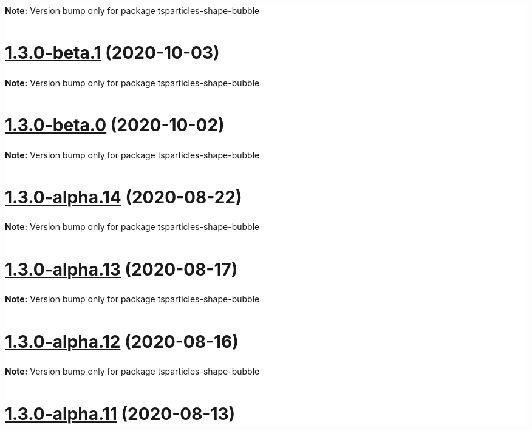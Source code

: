 **Note:** Version bump only for package tsparticles-shape-bubble





# [1.3.0-beta.1](https://github.com/matteobruni/tsparticles/compare/tsparticles-shape-bubble@1.3.0-beta.0...tsparticles-shape-bubble@1.3.0-beta.1) (2020-10-03)

**Note:** Version bump only for package tsparticles-shape-bubble





# [1.3.0-beta.0](https://github.com/matteobruni/tsparticles/compare/tsparticles-shape-bubble@1.2.12...tsparticles-shape-bubble@1.3.0-beta.0) (2020-10-02)

**Note:** Version bump only for package tsparticles-shape-bubble





# [1.3.0-alpha.14](https://github.com/matteobruni/tsparticles/compare/tsparticles-shape-bubble@1.2.9...tsparticles-shape-bubble@1.3.0-alpha.14) (2020-08-22)

**Note:** Version bump only for package tsparticles-shape-bubble





# [1.3.0-alpha.13](https://github.com/matteobruni/tsparticles/compare/tsparticles-shape-bubble@1.3.0-alpha.12...tsparticles-shape-bubble@1.3.0-alpha.13) (2020-08-17)

**Note:** Version bump only for package tsparticles-shape-bubble





# [1.3.0-alpha.12](https://github.com/matteobruni/tsparticles/compare/tsparticles-shape-bubble@1.2.8...tsparticles-shape-bubble@1.3.0-alpha.12) (2020-08-16)

**Note:** Version bump only for package tsparticles-shape-bubble





# [1.3.0-alpha.11](https://github.com/matteobruni/tsparticles/compare/tsparticles-shape-bubble@1.3.0-alpha.10...tsparticles-shape-bubble@1.3.0-alpha.11) (2020-08-13)

